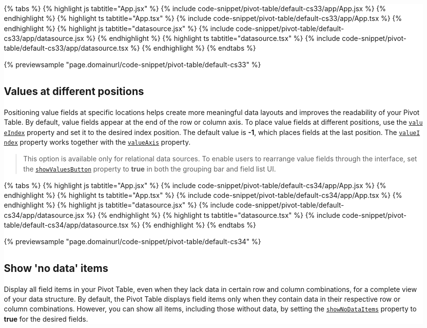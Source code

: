 {% tabs %}
{% highlight js tabtitle="App.jsx" %}
{% include code-snippet/pivot-table/default-cs33/app/App.jsx %}
{% endhighlight %}
{% highlight ts tabtitle="App.tsx" %}
{% include code-snippet/pivot-table/default-cs33/app/App.tsx %}
{% endhighlight %}
{% highlight js tabtitle="datasource.jsx" %}
{% include code-snippet/pivot-table/default-cs33/app/datasource.jsx %}
{% endhighlight %}
{% highlight ts tabtitle="datasource.tsx" %}
{% include code-snippet/pivot-table/default-cs33/app/datasource.tsx %}
{% endhighlight %}
{% endtabs %}

{% previewsample "page.domainurl/code-snippet/pivot-table/default-cs33" %}

## Values at different positions

Positioning value fields at specific locations helps create more meaningful data layouts and improves the readability of your Pivot Table. By default, value fields appear at the end of the row or column axis. To place value fields at different positions, use the [`valueIndex`](https://ej2.syncfusion.com/react/documentation/api/pivotview/dataSourceSettings/#valueindex) property and set it to the desired index position. The default value is **-1**, which places fields at the last position. The [`valueIndex`](https://ej2.syncfusion.com/react/documentation/api/pivotview/dataSourceSettings/#valueindex) property works together with the [`valueAxis`](https://ej2.syncfusion.com/react/documentation/api/pivotview/dataSourceSettings/#valueaxis) property.

> This option is available only for relational data sources. To enable users to rearrange value fields through the interface, set the [`showValuesButton`](https://ej2.syncfusion.com/react/documentation/api/pivotview/#showvaluesbutton) property to **true** in both the grouping bar and field list UI.

{% tabs %}
{% highlight js tabtitle="App.jsx" %}
{% include code-snippet/pivot-table/default-cs34/app/App.jsx %}
{% endhighlight %}
{% highlight ts tabtitle="App.tsx" %}
{% include code-snippet/pivot-table/default-cs34/app/App.tsx %}
{% endhighlight %}
{% highlight js tabtitle="datasource.jsx" %}
{% include code-snippet/pivot-table/default-cs34/app/datasource.jsx %}
{% endhighlight %}
{% highlight ts tabtitle="datasource.tsx" %}
{% include code-snippet/pivot-table/default-cs34/app/datasource.tsx %}
{% endhighlight %}
{% endtabs %}

{% previewsample "page.domainurl/code-snippet/pivot-table/default-cs34" %}

## Show 'no data' items

Display all field items in your Pivot Table, even when they lack data in certain row and column combinations, for a complete view of your data structure. By default, the Pivot Table displays field items only when they contain data in their respective row or column combinations. However, you can show all items, including those without data, by setting the [`showNoDataItems`](https://ej2.syncfusion.com/react/documentation/api/pivotview/fieldOptionsModel/#shownodataitems) property to **true** for the desired fields.
